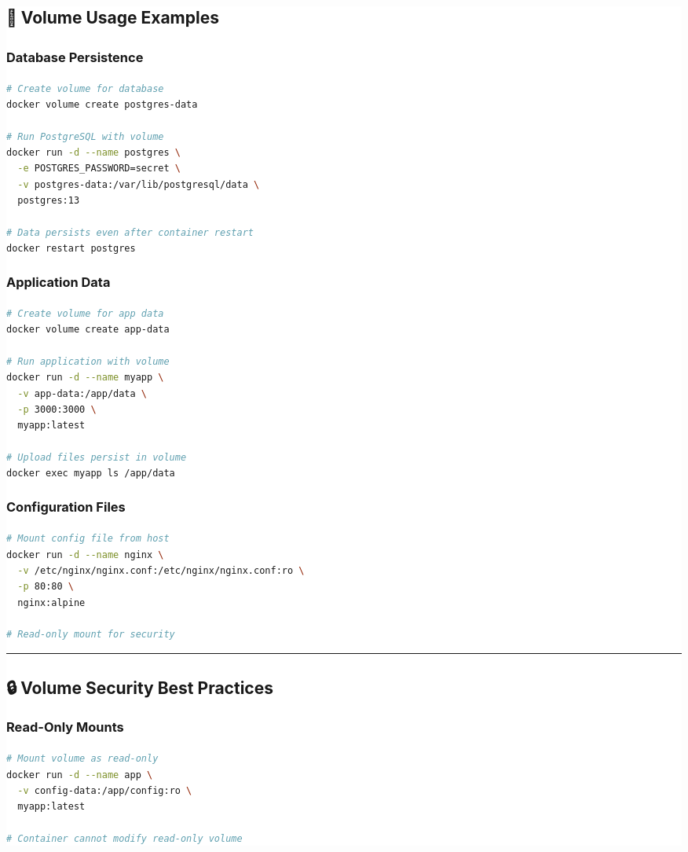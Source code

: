 
## 🔧 Volume Usage Examples

### **Database Persistence**
```bash
# Create volume for database
docker volume create postgres-data

# Run PostgreSQL with volume
docker run -d --name postgres \
  -e POSTGRES_PASSWORD=secret \
  -v postgres-data:/var/lib/postgresql/data \
  postgres:13

# Data persists even after container restart
docker restart postgres
```

### **Application Data**
```bash
# Create volume for app data
docker volume create app-data

# Run application with volume
docker run -d --name myapp \
  -v app-data:/app/data \
  -p 3000:3000 \
  myapp:latest

# Upload files persist in volume
docker exec myapp ls /app/data
```

### **Configuration Files**
```bash
# Mount config file from host
docker run -d --name nginx \
  -v /etc/nginx/nginx.conf:/etc/nginx/nginx.conf:ro \
  -p 80:80 \
  nginx:alpine

# Read-only mount for security
```

---

## 🔒 Volume Security Best Practices

### **Read-Only Mounts**
```bash
# Mount volume as read-only
docker run -d --name app \
  -v config-data:/app/config:ro \
  myapp:latest

# Container cannot modify read-only volume
```

